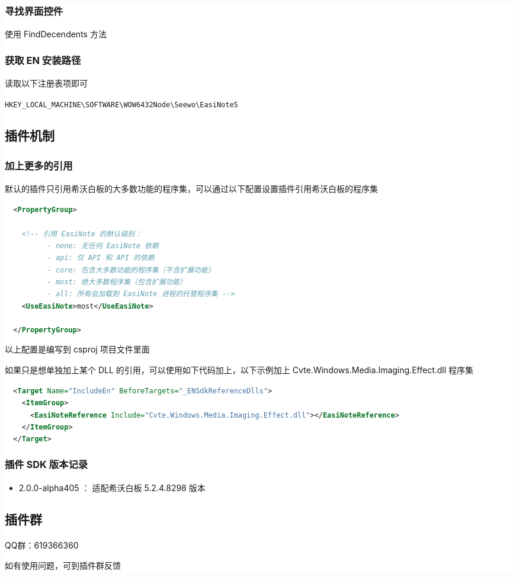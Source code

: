 ### 寻找界面控件

使用 FindDecendents 方法

### 获取 EN 安装路径

读取以下注册表项即可

```
HKEY_LOCAL_MACHINE\SOFTWARE\WOW6432Node\Seewo\EasiNote5
```


## 插件机制

### 加上更多的引用

默认的插件只引用希沃白板的大多数功能的程序集，可以通过以下配置设置插件引用希沃白板的程序集

```xml
  <PropertyGroup>

    <!-- 引用 EasiNote 的默认级别：
          - none: 无任何 EasiNote 依赖
          - api: 仅 API 和 API 的依赖
          - core: 包含大多数功能的程序集（不含扩展功能）
          - most: 绝大多数程序集（包含扩展功能）
          - all: 所有会加载到 EasiNote 进程的托管程序集 -->
    <UseEasiNote>most</UseEasiNote>

  </PropertyGroup>
```

以上配置是编写到 csproj 项目文件里面

如果只是想单独加上某个 DLL 的引用，可以使用如下代码加上，以下示例加上 Cvte.Windows.Media.Imaging.Effect.dll 程序集

```xml
  <Target Name="IncludeEn" BeforeTargets="_ENSdkReferenceDlls">
    <ItemGroup>
      <EasiNoteReference Include="Cvte.Windows.Media.Imaging.Effect.dll"></EasiNoteReference>
    </ItemGroup>
  </Target>
```


### 插件 SDK 版本记录

- 2.0.0-alpha405 ： 适配希沃白板 5.2.4.8298 版本

## 插件群

QQ群：619366360

如有使用问题，可到插件群反馈
